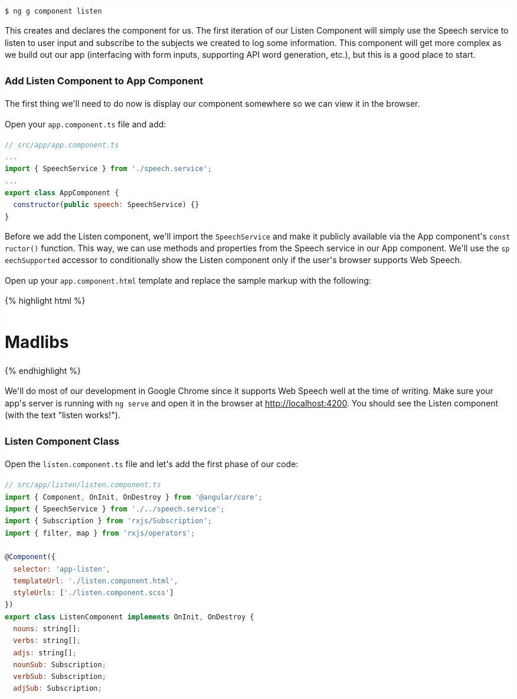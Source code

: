 ```bash
$ ng g component listen
```

This creates and declares the component for us. The first iteration of our Listen Component will simply use the Speech service to listen to user input and subscribe to the subjects we created to log some information. This component will get more complex as we build out our app (interfacing with form inputs, supporting API word generation, etc.), but this is a good place to start.

### Add Listen Component to App Component

The first thing we'll need to do now is display our component somewhere so we can view it in the browser. 

Open your `app.component.ts` file and add:

```js
// src/app/app.component.ts
...
import { SpeechService } from './speech.service';
...
export class AppComponent {
  constructor(public speech: SpeechService) {}
}
```

Before we add the Listen component, we'll import the `SpeechService` and make it publicly available via the App component's `constructor()` function. This way, we can use methods and properties from the Speech service in our App component. We'll use the `speechSupported` accessor to conditionally show the Listen component only if the user's browser supports Web Speech.

Open up your `app.component.html` template and replace the sample markup with the following:

{% highlight html %}

<div class="container">
  <h1 class="text-center">Madlibs</h1>
  <app-listen *ngIf="speech.speechSupported"></app-listen>
</div>
{% endhighlight %}

We'll do most of our development in Google Chrome since it supports Web Speech well at the time of writing. Make sure your app's server is running with `ng serve` and open it in the browser at [http://localhost:4200](http://localhost:4200). You should see the Listen component (with the text "listen works!").

### Listen Component Class

Open the `listen.component.ts` file and let's add the first phase of our code:

```js
// src/app/listen/listen.component.ts
import { Component, OnInit, OnDestroy } from '@angular/core';
import { SpeechService } from './../speech.service';
import { Subscription } from 'rxjs/Subscription';
import { filter, map } from 'rxjs/operators';

@Component({
  selector: 'app-listen',
  templateUrl: './listen.component.html',
  styleUrls: ['./listen.component.scss']
})
export class ListenComponent implements OnInit, OnDestroy {
  nouns: string[];
  verbs: string[];
  adjs: string[];
  nounSub: Subscription;
  verbSub: Subscription;
  adjSub: Subscription;
```